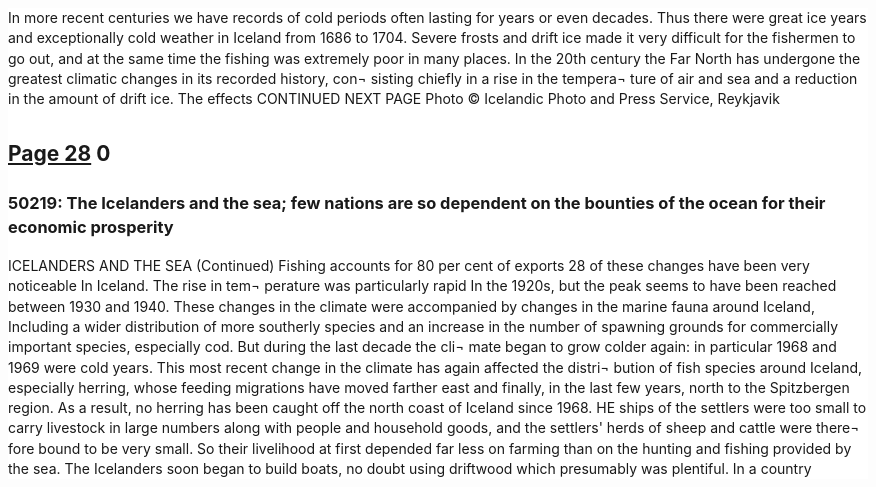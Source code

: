 In more recent centuries we have
records of cold periods often lasting
for years or even decades. Thus there
were great ice years and exceptionally
cold weather in Iceland from 1686 to
1704. Severe frosts and drift ice made
it very difficult for the fishermen to go
out, and at the same time the fishing
was extremely poor in many places.
In the 20th century the Far North
has undergone the greatest climatic
changes in its recorded history, con¬
sisting chiefly in a rise in the tempera¬
ture of air and sea and a reduction
in the amount of drift ice. The effects
CONTINUED NEXT PAGE
Photo © Icelandic Photo and Press Service, Reykjavik

## [Page 28](074868engo.pdf#page=28) 0

### 50219: The Icelanders and the sea; few nations are so dependent on the bounties of the ocean for their economic prosperity

ICELANDERS AND THE SEA (Continued)
Fishing accounts for 80 per cent of exports
28
of these changes have been very
noticeable In Iceland. The rise in tem¬
perature was particularly rapid In the
1920s, but the peak seems to have
been reached between 1930 and 1940.
These changes in the climate were
accompanied by changes in the marine
fauna around Iceland, Including a wider
distribution of more southerly species
and an increase in the number of
spawning grounds for commercially
important species, especially cod.
But during the last decade the cli¬
mate began to grow colder again: in
particular 1968 and 1969 were cold
years. This most recent change in the
climate has again affected the distri¬
bution of fish species around Iceland,
especially herring, whose feeding
migrations have moved farther east
and finally, in the last few years, north
to the Spitzbergen region. As a result,
no herring has been caught off the
north coast of Iceland since 1968.
HE ships of the settlers
were too small to carry livestock in
large numbers along with people and
household goods, and the settlers'
herds of sheep and cattle were there¬
fore bound to be very small. So their
livelihood at first depended far less on
farming than on the hunting and fishing
provided by the sea.
The Icelanders soon began to build
boats, no doubt using driftwood which
presumably was plentiful. In a country